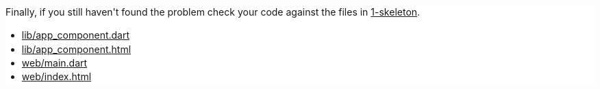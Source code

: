 Finally, if you still haven't found the problem
check your code against the files in
[1-skeleton](https://github.com/dart-lang/one-hour-codelab/tree/master/ng2/1-skeleton).

* [lib/app_component.dart](https://raw.githubusercontent.com/dart-lang/one-hour-codelab/master/ng2/1-skeleton/lib/app_component.dart)
* [lib/app_component.html](https://raw.githubusercontent.com/dart-lang/one-hour-codelab/master/ng2/1-skeleton/lib/app_component.html)
* [web/main.dart](https://raw.githubusercontent.com/dart-lang/one-hour-codelab/master/ng2/1-skeleton/web/main.dart)
* [web/index.html](https://raw.githubusercontent.com/dart-lang/one-hour-codelab/master/ng2/1-skeleton/web/index.html)
